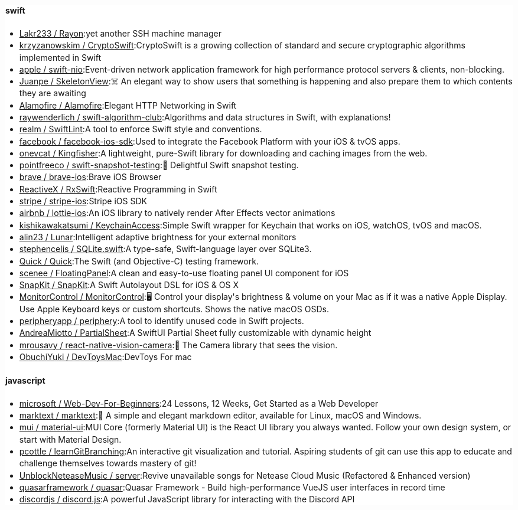 #### swift
* [Lakr233 / Rayon](https://github.com/Lakr233/Rayon):yet another SSH machine manager
* [krzyzanowskim / CryptoSwift](https://github.com/krzyzanowskim/CryptoSwift):CryptoSwift is a growing collection of standard and secure cryptographic algorithms implemented in Swift
* [apple / swift-nio](https://github.com/apple/swift-nio):Event-driven network application framework for high performance protocol servers & clients, non-blocking.
* [Juanpe / SkeletonView](https://github.com/Juanpe/SkeletonView):☠️
An elegant way to show users that something is happening and also prepare them to which contents they are awaiting
* [Alamofire / Alamofire](https://github.com/Alamofire/Alamofire):Elegant HTTP Networking in Swift
* [raywenderlich / swift-algorithm-club](https://github.com/raywenderlich/swift-algorithm-club):Algorithms and data structures in Swift, with explanations!
* [realm / SwiftLint](https://github.com/realm/SwiftLint):A tool to enforce Swift style and conventions.
* [facebook / facebook-ios-sdk](https://github.com/facebook/facebook-ios-sdk):Used to integrate the Facebook Platform with your iOS & tvOS apps.
* [onevcat / Kingfisher](https://github.com/onevcat/Kingfisher):A lightweight, pure-Swift library for downloading and caching images from the web.
* [pointfreeco / swift-snapshot-testing](https://github.com/pointfreeco/swift-snapshot-testing):📸
Delightful Swift snapshot testing.
* [brave / brave-ios](https://github.com/brave/brave-ios):Brave iOS Browser
* [ReactiveX / RxSwift](https://github.com/ReactiveX/RxSwift):Reactive Programming in Swift
* [stripe / stripe-ios](https://github.com/stripe/stripe-ios):Stripe iOS SDK
* [airbnb / lottie-ios](https://github.com/airbnb/lottie-ios):An iOS library to natively render After Effects vector animations
* [kishikawakatsumi / KeychainAccess](https://github.com/kishikawakatsumi/KeychainAccess):Simple Swift wrapper for Keychain that works on iOS, watchOS, tvOS and macOS.
* [alin23 / Lunar](https://github.com/alin23/Lunar):Intelligent adaptive brightness for your external monitors
* [stephencelis / SQLite.swift](https://github.com/stephencelis/SQLite.swift):A type-safe, Swift-language layer over SQLite3.
* [Quick / Quick](https://github.com/Quick/Quick):The Swift (and Objective-C) testing framework.
* [scenee / FloatingPanel](https://github.com/scenee/FloatingPanel):A clean and easy-to-use floating panel UI component for iOS
* [SnapKit / SnapKit](https://github.com/SnapKit/SnapKit):A Swift Autolayout DSL for iOS & OS X
* [MonitorControl / MonitorControl](https://github.com/MonitorControl/MonitorControl):🖥
Control your display's brightness & volume on your Mac as if it was a native Apple Display. Use Apple Keyboard keys or custom shortcuts. Shows the native macOS OSDs.
* [peripheryapp / periphery](https://github.com/peripheryapp/periphery):A tool to identify unused code in Swift projects.
* [AndreaMiotto / PartialSheet](https://github.com/AndreaMiotto/PartialSheet):A SwiftUI Partial Sheet fully customizable with dynamic height
* [mrousavy / react-native-vision-camera](https://github.com/mrousavy/react-native-vision-camera):📸
The Camera library that sees the vision.
* [ObuchiYuki / DevToysMac](https://github.com/ObuchiYuki/DevToysMac):DevToys For mac

#### javascript
* [microsoft / Web-Dev-For-Beginners](https://github.com/microsoft/Web-Dev-For-Beginners):24 Lessons, 12 Weeks, Get Started as a Web Developer
* [marktext / marktext](https://github.com/marktext/marktext):📝
A simple and elegant markdown editor, available for Linux, macOS and Windows.
* [mui / material-ui](https://github.com/mui/material-ui):MUI Core (formerly Material UI) is the React UI library you always wanted. Follow your own design system, or start with Material Design.
* [pcottle / learnGitBranching](https://github.com/pcottle/learnGitBranching):An interactive git visualization and tutorial. Aspiring students of git can use this app to educate and challenge themselves towards mastery of git!
* [UnblockNeteaseMusic / server](https://github.com/UnblockNeteaseMusic/server):Revive unavailable songs for Netease Cloud Music (Refactored & Enhanced version)
* [quasarframework / quasar](https://github.com/quasarframework/quasar):Quasar Framework - Build high-performance VueJS user interfaces in record time
* [discordjs / discord.js](https://github.com/discordjs/discord.js):A powerful JavaScript library for interacting with the Discord API